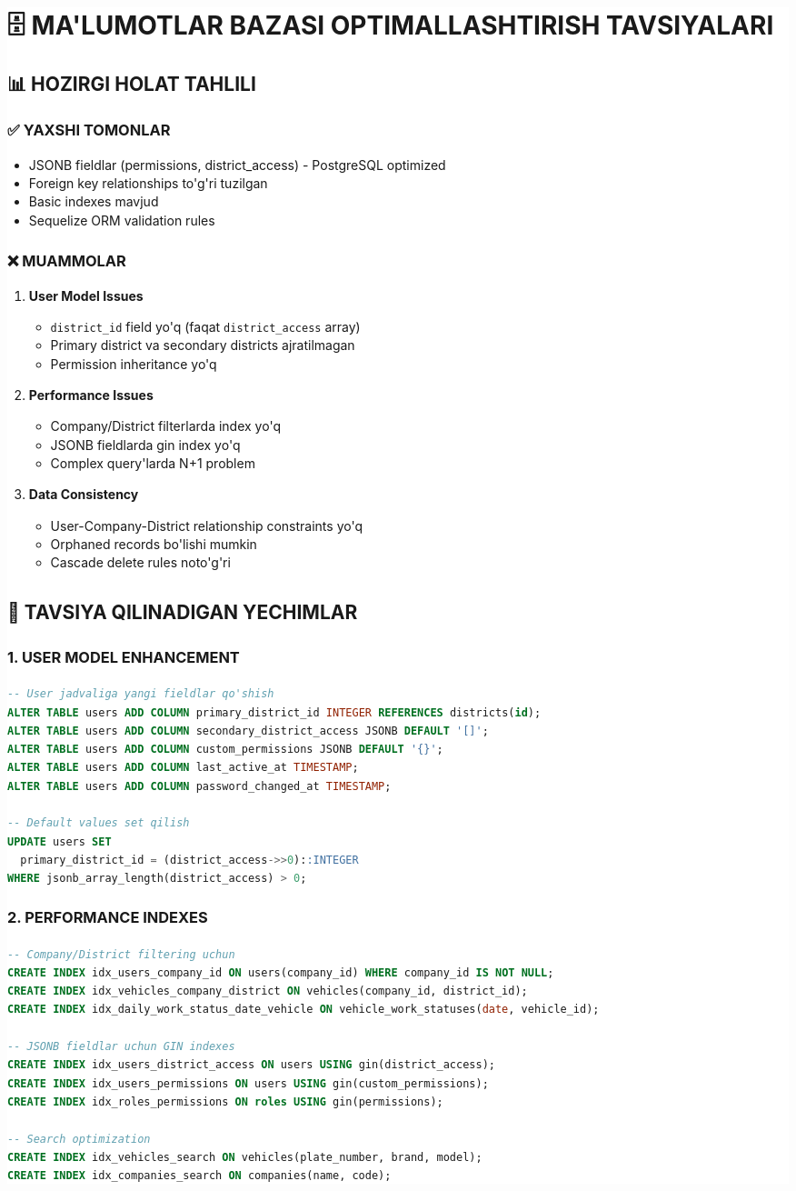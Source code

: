 # 🗄️ MA'LUMOTLAR BAZASI OPTIMALLASHTIRISH TAVSIYALARI

## 📊 HOZIRGI HOLAT TAHLILI

### ✅ YAXSHI TOMONLAR
- JSONB fieldlar (permissions, district_access) - PostgreSQL optimized
- Foreign key relationships to'g'ri tuzilgan
- Basic indexes mavjud
- Sequelize ORM validation rules

### ❌ MUAMMOLAR
1. **User Model Issues**
   - `district_id` field yo'q (faqat `district_access` array)
   - Primary district va secondary districts ajratilmagan
   - Permission inheritance yo'q

2. **Performance Issues**
   - Company/District filterlarda index yo'q
   - JSONB fieldlarda gin index yo'q
   - Complex query'larda N+1 problem

3. **Data Consistency**
   - User-Company-District relationship constraints yo'q
   - Orphaned records bo'lishi mumkin
   - Cascade delete rules noto'g'ri

## 🎯 TAVSIYA QILINADIGAN YECHIMLAR

### 1. USER MODEL ENHANCEMENT

```sql
-- User jadvaliga yangi fieldlar qo'shish
ALTER TABLE users ADD COLUMN primary_district_id INTEGER REFERENCES districts(id);
ALTER TABLE users ADD COLUMN secondary_district_access JSONB DEFAULT '[]';
ALTER TABLE users ADD COLUMN custom_permissions JSONB DEFAULT '{}';
ALTER TABLE users ADD COLUMN last_active_at TIMESTAMP;
ALTER TABLE users ADD COLUMN password_changed_at TIMESTAMP;

-- Default values set qilish
UPDATE users SET 
  primary_district_id = (district_access->>0)::INTEGER 
WHERE jsonb_array_length(district_access) > 0;
```

### 2. PERFORMANCE INDEXES

```sql
-- Company/District filtering uchun
CREATE INDEX idx_users_company_id ON users(company_id) WHERE company_id IS NOT NULL;
CREATE INDEX idx_vehicles_company_district ON vehicles(company_id, district_id);
CREATE INDEX idx_daily_work_status_date_vehicle ON vehicle_work_statuses(date, vehicle_id);

-- JSONB fieldlar uchun GIN indexes
CREATE INDEX idx_users_district_access ON users USING gin(district_access);
CREATE INDEX idx_users_permissions ON users USING gin(custom_permissions);
CREATE INDEX idx_roles_permissions ON roles USING gin(permissions);

-- Search optimization
CREATE INDEX idx_vehicles_search ON vehicles(plate_number, brand, model);
CREATE INDEX idx_companies_search ON companies(name, code);
```
